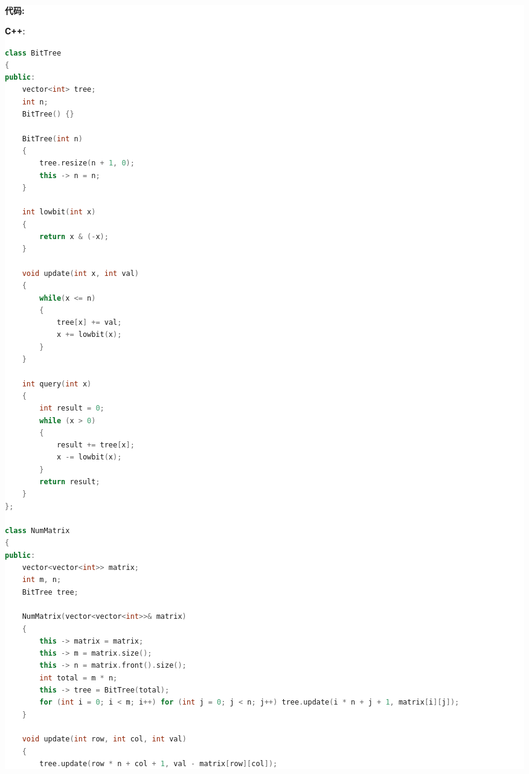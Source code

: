 __代码:__

__C++__:

```C++
class BitTree
{
public:
    vector<int> tree;
    int n;
    BitTree() {}

    BitTree(int n)
    {
        tree.resize(n + 1, 0);
        this -> n = n;
    }

    int lowbit(int x)
    {
        return x & (-x);
    }

    void update(int x, int val)
    {
        while(x <= n)
        {
            tree[x] += val;
            x += lowbit(x);
        }
    }

    int query(int x)
    {
        int result = 0;
        while (x > 0)
        {
            result += tree[x];
            x -= lowbit(x);
        }
        return result;
    }
};

class NumMatrix 
{
public:
    vector<vector<int>> matrix;
    int m, n;
    BitTree tree;

    NumMatrix(vector<vector<int>>& matrix) 
    {
        this -> matrix = matrix;
        this -> m = matrix.size();
        this -> n = matrix.front().size();
        int total = m * n;
        this -> tree = BitTree(total);
        for (int i = 0; i < m; i++) for (int j = 0; j < n; j++) tree.update(i * n + j + 1, matrix[i][j]);
    }
    
    void update(int row, int col, int val) 
    {
        tree.update(row * n + col + 1, val - matrix[row][col]);
```